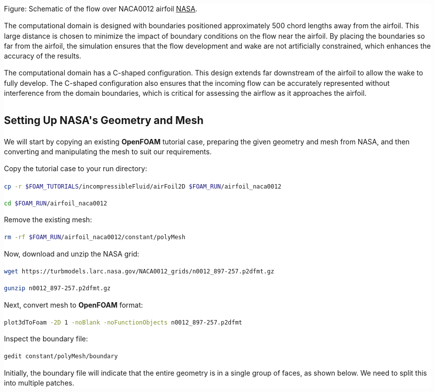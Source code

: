 Figure: Schematic of the flow over NACA0012 airfoil [NASA](https://turbmodels.larc.nasa.gov/naca0012_val.html).

</figcaption>
</figure>

The computational domain is designed with boundaries positioned approximately 500 chord lengths away from the airfoil. This large distance is chosen to minimize the impact of boundary conditions on the flow near the airfoil. By placing the boundaries so far from the airfoil, the simulation ensures that the flow development and wake are not artificially constrained, which enhances the accuracy of the results.

The computational domain has a C-shaped configuration. This design extends far downstream of the airfoil to allow the wake to fully develop. The C-shaped configuration also ensures that the incoming flow can be accurately represented without interference from the domain boundaries, which is critical for assessing the airflow as it approaches the airfoil.

## Setting Up NASA's Geometry and Mesh

We will start by copying an existing **OpenFOAM** tutorial case, preparing the given geometry and mesh from NASA, and then converting and manipulating the mesh to suit our requirements.

Copy the tutorial case to your run directory:

```bash 
cp -r $FOAM_TUTORIALS/incompressibleFluid/airFoil2D $FOAM_RUN/airfoil_naca0012
```

```bash 
cd $FOAM_RUN/airfoil_naca0012
```

Remove the existing mesh:

```bash
rm -rf $FOAM_RUN/airfoil_naca0012/constant/polyMesh
```

Now, download and unzip the NASA grid:

```bash
wget https://turbmodels.larc.nasa.gov/NACA0012_grids/n0012_897-257.p2dfmt.gz
```

```bash
gunzip n0012_897-257.p2dfmt.gz
```

Next, convert mesh to **OpenFOAM** format:

```bash
plot3dToFoam -2D 1 -noBlank -noFunctionObjects n0012_897-257.p2dfmt
```

Inspect the boundary file:

```bash
gedit constant/polyMesh/boundary
```

Initially, the boundary file will indicate that the entire geometry is in a single group of faces, as shown below. We need to split this into multiple patches.
